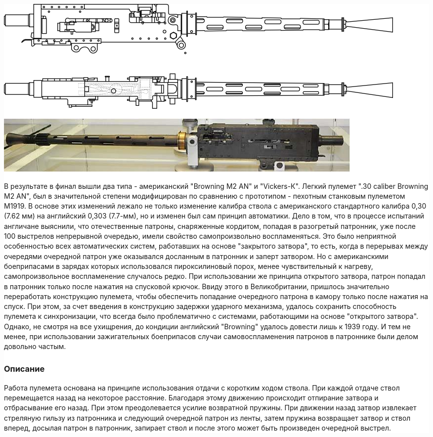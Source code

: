 
![](img/img-161-333.png)

![                    Рисунок 75: Пулемет "Colt-Browning 0.303 Mark II"](img/img-161-334.png)

В результате в финал вышли два типа - американский "Browning М2 AN" и "Vickers-К". Легкий
пулемет ".30 caliber Browning М2 AN", был в значительной степени модифицирован по сравнению
с прототипом - пехотным станковым пулеметом М1919. В основе этих изменений лежало не
только изменение калибра ствола с американского стандартного калибра 0,30 (7.62 мм) на
английский 0,303 (7.7-мм), но и изменен был сам принцип автоматики. Дело в том, что в процессе
испытаний англичане выяснили, что отечественные патроны, снаряженные кордитом, попадая в
разогретый патронник, уже после 100 выстрелов непрерывной очередью, имели свойство
самопроизвольно воспламеняться. Это было неприятной особенностью всех автоматических
систем, работавших на основе "закрытого затвора", то есть, когда в перерывах между очередями
очередной патрон уже оказывался досланным в патронник и заперт затвором. Но с
американскими боеприпасами в зарядах которых использовался пироксилиновый порох, менее
чувствительный к нагреву, самопроизвольное воспламенение случалось редко. При
использовании же принципа открытого затвора, патрон попадал в патронник только после
нажатия на спусковой крючок. Ввиду этого в Великобритании, пришлось значительно
переработать конструкцию пулемета, чтобы обеспечить попадание очередного патрона в камору
только после нажатия на спуск. При этом, за счет введения в конструкцию задержки ударного
механизма, удалось сохранить способность пулемета к синхронизации, что всегда было
проблематично с системами, работающими на основе "открытого затвора". Однако, не смотря на
все ухищрения, до кондиции английский "Browning" удалось довести лишь к 1939 году. И тем не
менее, при использовании зажигательных боеприпасов случаи самовоспламенения патронов в
патроннике были делом довольно частым.

### Описание

Работа пулемета основана на принципе использования отдачи с коротким ходом ствола. При
каждой отдаче ствол перемещается назад на некоторое расстояние. Благодаря этому движению
происходит отпирание затвора и отбрасывание его назад. При этом преодолевается усилие
возвратной пружины. При движении назад затвор извлекает стреляную гильзу из патронника и
следующий очередной патрон из ленты, затем пружина возвращает затвор и ствол вперед,
досылая патрон в патронник, запирает ствол и после этого может быть произведен очередной
выстрел.
